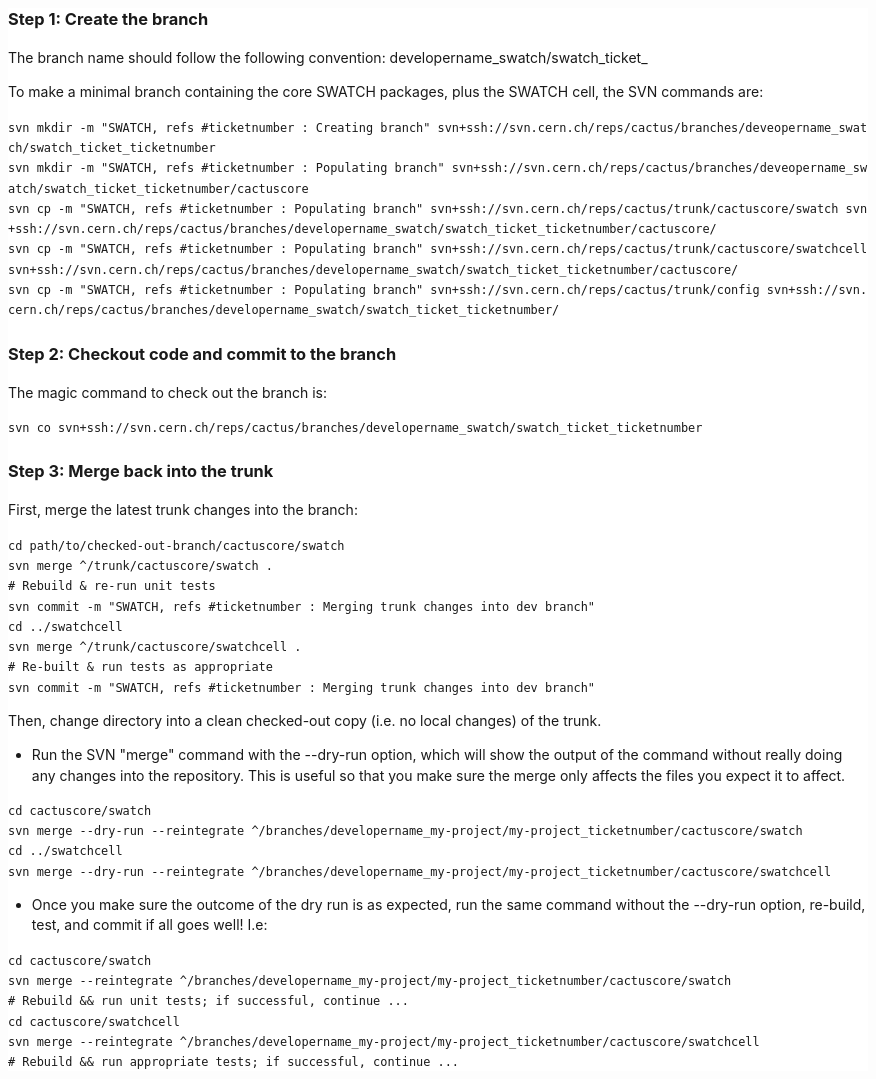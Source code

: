 ### Step 1: Create the branch

The branch name should follow the following convention: developername_swatch/swatch_ticket_<ticketNumber>

To make a minimal branch containing the core SWATCH packages, plus the SWATCH cell, the SVN commands are:
```
svn mkdir -m "SWATCH, refs #ticketnumber : Creating branch" svn+ssh://svn.cern.ch/reps/cactus/branches/deveopername_swatch/swatch_ticket_ticketnumber
svn mkdir -m "SWATCH, refs #ticketnumber : Populating branch" svn+ssh://svn.cern.ch/reps/cactus/branches/deveopername_swatch/swatch_ticket_ticketnumber/cactuscore
svn cp -m "SWATCH, refs #ticketnumber : Populating branch" svn+ssh://svn.cern.ch/reps/cactus/trunk/cactuscore/swatch svn+ssh://svn.cern.ch/reps/cactus/branches/developername_swatch/swatch_ticket_ticketnumber/cactuscore/
svn cp -m "SWATCH, refs #ticketnumber : Populating branch" svn+ssh://svn.cern.ch/reps/cactus/trunk/cactuscore/swatchcell svn+ssh://svn.cern.ch/reps/cactus/branches/developername_swatch/swatch_ticket_ticketnumber/cactuscore/
svn cp -m "SWATCH, refs #ticketnumber : Populating branch" svn+ssh://svn.cern.ch/reps/cactus/trunk/config svn+ssh://svn.cern.ch/reps/cactus/branches/developername_swatch/swatch_ticket_ticketnumber/
```

### Step 2: Checkout code and commit to the branch

The magic command to check out the branch is:
```
svn co svn+ssh://svn.cern.ch/reps/cactus/branches/developername_swatch/swatch_ticket_ticketnumber
```

### Step 3: Merge back into the trunk

First, merge the latest trunk changes into the branch:
```
cd path/to/checked-out-branch/cactuscore/swatch
svn merge ^/trunk/cactuscore/swatch . 
# Rebuild & re-run unit tests
svn commit -m "SWATCH, refs #ticketnumber : Merging trunk changes into dev branch"
cd ../swatchcell
svn merge ^/trunk/cactuscore/swatchcell .
# Re-built & run tests as appropriate
svn commit -m "SWATCH, refs #ticketnumber : Merging trunk changes into dev branch"
```

Then, change directory into a clean checked-out copy (i.e. no local changes) of the trunk.
 * Run the SVN "merge" command with the --dry-run option, which will show the output of the command without really doing any changes into the repository. This is useful so that you make sure the merge only affects the files you expect it to affect.
```
cd cactuscore/swatch
svn merge --dry-run --reintegrate ^/branches/developername_my-project/my-project_ticketnumber/cactuscore/swatch
cd ../swatchcell
svn merge --dry-run --reintegrate ^/branches/developername_my-project/my-project_ticketnumber/cactuscore/swatchcell
```
 * Once you make sure the outcome of the dry run is as expected, run the same command without the --dry-run option, re-build, test, and commit if all goes well! I.e:
```
cd cactuscore/swatch
svn merge --reintegrate ^/branches/developername_my-project/my-project_ticketnumber/cactuscore/swatch
# Rebuild && run unit tests; if successful, continue ...
cd cactuscore/swatchcell
svn merge --reintegrate ^/branches/developername_my-project/my-project_ticketnumber/cactuscore/swatchcell
# Rebuild && run appropriate tests; if successful, continue ...
```